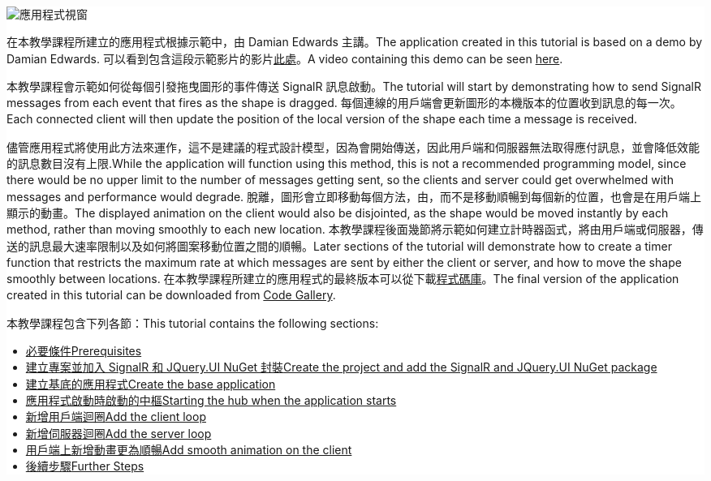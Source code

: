 ![應用程式視窗](tutorial-high-frequency-realtime-with-signalr/_static/image1.png)

<span data-ttu-id="9f00f-133">在本教學課程所建立的應用程式根據示範中，由 Damian Edwards 主講。</span><span class="sxs-lookup"><span data-stu-id="9f00f-133">The application created in this tutorial is based on a demo by Damian Edwards.</span></span> <span data-ttu-id="9f00f-134">可以看到包含這段示範影片的影片[此處](https://channel9.msdn.com/Series/Building-Web-Apps-with-ASP-NET-Jump-Start/Building-Web-Apps-with-ASPNET-Jump-Start-08-Real-time-Communication-with-SignalR)。</span><span class="sxs-lookup"><span data-stu-id="9f00f-134">A video containing this demo can be seen [here](https://channel9.msdn.com/Series/Building-Web-Apps-with-ASP-NET-Jump-Start/Building-Web-Apps-with-ASPNET-Jump-Start-08-Real-time-Communication-with-SignalR).</span></span>

<span data-ttu-id="9f00f-135">本教學課程會示範如何從每個引發拖曳圖形的事件傳送 SignalR 訊息啟動。</span><span class="sxs-lookup"><span data-stu-id="9f00f-135">The tutorial will start by demonstrating how to send SignalR messages from each event that fires as the shape is dragged.</span></span> <span data-ttu-id="9f00f-136">每個連線的用戶端會更新圖形的本機版本的位置收到訊息的每一次。</span><span class="sxs-lookup"><span data-stu-id="9f00f-136">Each connected client will then update the position of the local version of the shape each time a message is received.</span></span>

<span data-ttu-id="9f00f-137">儘管應用程式將使用此方法來運作，這不是建議的程式設計模型，因為會開始傳送，因此用戶端和伺服器無法取得應付訊息，並會降低效能的訊息數目沒有上限.</span><span class="sxs-lookup"><span data-stu-id="9f00f-137">While the application will function using this method, this is not a recommended programming model, since there would be no upper limit to the number of messages getting sent, so the clients and server could get overwhelmed with messages and performance would degrade.</span></span> <span data-ttu-id="9f00f-138">脫離，圖形會立即移動每個方法，由，而不是移動順暢到每個新的位置，也會是在用戶端上顯示的動畫。</span><span class="sxs-lookup"><span data-stu-id="9f00f-138">The displayed animation on the client would also be disjointed, as the shape would be moved instantly by each method, rather than moving smoothly to each new location.</span></span> <span data-ttu-id="9f00f-139">本教學課程後面幾節將示範如何建立計時器函式，將由用戶端或伺服器，傳送的訊息最大速率限制以及如何將圖案移動位置之間的順暢。</span><span class="sxs-lookup"><span data-stu-id="9f00f-139">Later sections of the tutorial will demonstrate how to create a timer function that restricts the maximum rate at which messages are sent by either the client or server, and how to move the shape smoothly between locations.</span></span> <span data-ttu-id="9f00f-140">在本教學課程所建立的應用程式的最終版本可以從下載[程式碼庫](https://code.msdn.microsoft.com/SignalR-20-MoveShape-Demo-6285b83a)。</span><span class="sxs-lookup"><span data-stu-id="9f00f-140">The final version of the application created in this tutorial can be downloaded from [Code Gallery](https://code.msdn.microsoft.com/SignalR-20-MoveShape-Demo-6285b83a).</span></span>

<span data-ttu-id="9f00f-141">本教學課程包含下列各節：</span><span class="sxs-lookup"><span data-stu-id="9f00f-141">This tutorial contains the following sections:</span></span>

- [<span data-ttu-id="9f00f-142">必要條件</span><span class="sxs-lookup"><span data-stu-id="9f00f-142">Prerequisites</span></span>](#prerequisites)
- [<span data-ttu-id="9f00f-143">建立專案並加入 SignalR 和 JQuery.UI NuGet 封裝</span><span class="sxs-lookup"><span data-stu-id="9f00f-143">Create the project and add the SignalR and JQuery.UI NuGet package</span></span>](#createtheproject2013)
- [<span data-ttu-id="9f00f-144">建立基底的應用程式</span><span class="sxs-lookup"><span data-stu-id="9f00f-144">Create the base application</span></span>](#baseapp)
- [<span data-ttu-id="9f00f-145">應用程式啟動時啟動的中樞</span><span class="sxs-lookup"><span data-stu-id="9f00f-145">Starting the hub when the application starts</span></span>](#startup2013)
- [<span data-ttu-id="9f00f-146">新增用戶端迴圈</span><span class="sxs-lookup"><span data-stu-id="9f00f-146">Add the client loop</span></span>](#clientloop)
- [<span data-ttu-id="9f00f-147">新增伺服器迴圈</span><span class="sxs-lookup"><span data-stu-id="9f00f-147">Add the server loop</span></span>](#serverloop)
- [<span data-ttu-id="9f00f-148">用戶端上新增動畫更為順暢</span><span class="sxs-lookup"><span data-stu-id="9f00f-148">Add smooth animation on the client</span></span>](#animation)
- [<span data-ttu-id="9f00f-149">後續步驟</span><span class="sxs-lookup"><span data-stu-id="9f00f-149">Further Steps</span></span>](#furthersteps)

